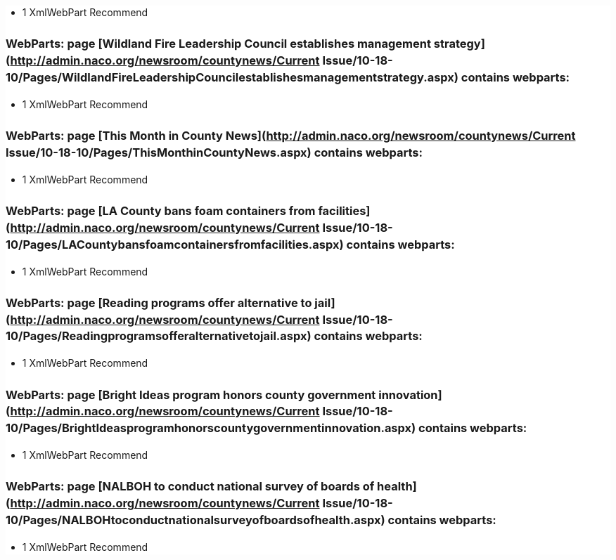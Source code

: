   * 1 XmlWebPart Recommend

### WebParts: page [Wildland Fire Leadership Council establishes management strategy](http://admin.naco.org/newsroom/countynews/Current Issue/10-18-10/Pages/WildlandFireLeadershipCouncilestablishesmanagementstrategy.aspx) contains webparts:

  * 1 XmlWebPart Recommend

### WebParts: page [This Month in County News](http://admin.naco.org/newsroom/countynews/Current Issue/10-18-10/Pages/ThisMonthinCountyNews.aspx) contains webparts:

  * 1 XmlWebPart Recommend

### WebParts: page [LA County bans foam containers from facilities](http://admin.naco.org/newsroom/countynews/Current Issue/10-18-10/Pages/LACountybansfoamcontainersfromfacilities.aspx) contains webparts:

  * 1 XmlWebPart Recommend

### WebParts: page [Reading programs offer alternative to jail](http://admin.naco.org/newsroom/countynews/Current Issue/10-18-10/Pages/Readingprogramsofferalternativetojail.aspx) contains webparts:

  * 1 XmlWebPart Recommend

### WebParts: page [Bright Ideas program honors county government innovation](http://admin.naco.org/newsroom/countynews/Current Issue/10-18-10/Pages/BrightIdeasprogramhonorscountygovernmentinnovation.aspx) contains webparts:

  * 1 XmlWebPart Recommend

### WebParts: page [NALBOH to conduct national survey of boards of health](http://admin.naco.org/newsroom/countynews/Current Issue/10-18-10/Pages/NALBOHtoconductnationalsurveyofboardsofhealth.aspx) contains webparts:

  * 1 XmlWebPart Recommend

